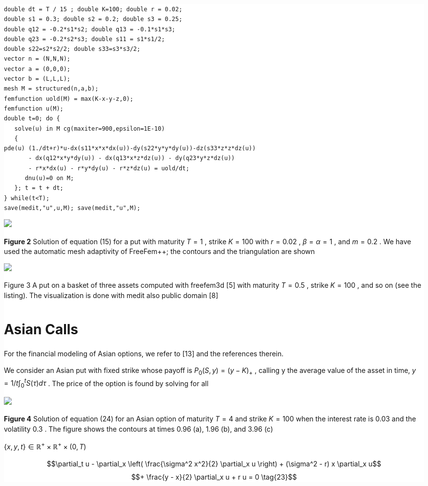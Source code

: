 ```
double dt = T / 15 ; double K=100; double r = 0.02;
double s1 = 0.3; double s2 = 0.2; double s3 = 0.25;
double q12 = -0.2*s1*s2; double q13 = -0.1*s1*s3;
double q23 = -0.2*s2*s3; double s11 = s1*s1/2;
double s22=s2*s2/2; double s33=s3*s3/2;
vector n = (N,N,N);
vector a = (0,0,0);
vector b = (L,L,L);
mesh M = structured(n,a,b);
femfunction uold(M) = max(K-x-y-z,0);
femfunction u(M);
double t=0; do {
   solve(u) in M cg(maxiter=900,epsilon=1E-10)
   {
pde(u) (1./dt+r)*u-dx(s11*x*x*dx(u))-dy(s22*y*y*dy(u))-dz(s33*z*z*dz(u))
       - dx(q12*x*y*dy(u)) - dx(q13*x*z*dz(u)) - dy(q23*y*z*dz(u))
       - r*x*dx(u) - r*y*dy(u) - r*z*dz(u) = uold/dt;
      dnu(u)=0 on M;
   }; t = t + dt;
} while(t<T);
save(medit,"u",u,M); save(medit,"u",M);
```

![](_page_5_Figure_1.jpeg)

**Figure 2** Solution of equation  $(15)$  for a put with maturity  $T = 1$ , strike  $K = 100$  with  $r = 0.02$ ,  $\beta = \alpha = 1$ , and  $m = 0.2$ . We have used the automatic mesh adaptivity of FreeFem++; the contours and the triangulation are shown

![](_page_5_Figure_3.jpeg)

Figure 3 A put on a basket of three assets computed with freefem3d [5] with maturity  $T = 0.5$ , strike  $K = 100$ , and so on (see the listing). The visualization is done with medit also public domain [8]

# **Asian Calls**

For the financial modeling of Asian options, we refer to  $[13]$  and the references therein.

We consider an Asian put with fixed strike whose payoff is  $P_0(S, y) = (y - K)_+$ , calling y the average value of the asset in time,  $y = 1/t \int_0^t S(\tau) d\tau$ . The price of the option is found by solving for all

![](_page_5_Figure_8.jpeg)

**Figure 4** Solution of equation (24) for an Asian option of maturity  $T = 4$  and strike  $K = 100$  when the interest rate is  $0.03$  and the volatility  $0.3$ . The figure shows the contours at times  $0.96$  (a),  $1.96$  (b), and  $3.96$  (c)

 $\{x, y, t\} \in \mathbb{R}^+ \times \mathbb{R}^+ \times (0, T)$ 

$$\partial_t u - \partial_x \left( \frac{\sigma^2 x^2}{2} \partial_x u \right) + (\sigma^2 - r) x \partial_x u$$
$$+ \frac{y - x}{2} \partial_x u + r u = 0 \tag{23}$$
